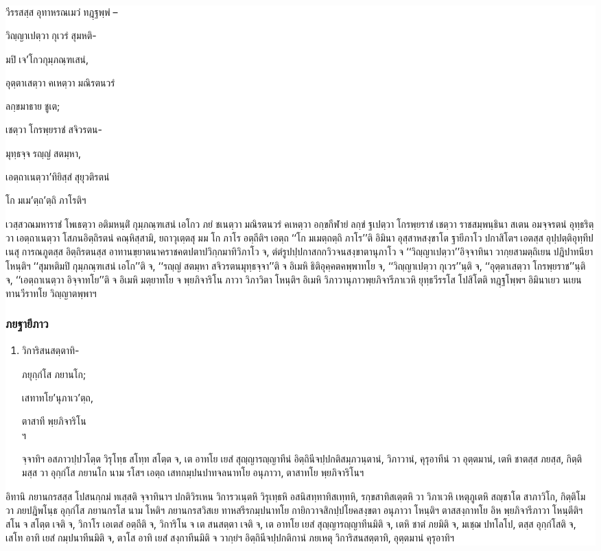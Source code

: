 
<p>วีรรสสฺส อุทาหรณเมวํ ทฎฺฐพฺพํ –</p>


<p>
วิญฺญาเปตฺวา กุเวรํ สุมหติ-  
  
มปิ เจ’โกวกุมฺภณฺฑเสนํ,  
  
อุตฺตาเสตฺวา คเหตฺวา มณิรตนวรํ  
  
ลกฺขมาธาย ชูเต;  
  
เชตฺวา โกรพฺยราชํ สจิวรตน-  
  
มุทฺธจฺจ รญฺญํ สตมฺหา,  
  
เอตฺถาเนตฺวา’ทิยิสฺสํ สุยุวติรตนํ  
  
โก มเม’ตฺถ’ตฺถิ ภาโรติฯ  
</p>
  
<p>  เวสฺสวณมหาราชํ  โพเธตฺวา  อติมหนฺติํ กุมฺภณฺฑเสนํ เอโกว  ภยํ ชเนตฺวา มณิรตนวรํ คเหตฺวา  อกฺขกีฬายํ ลกฺขํ  ฐเปตฺวา โกรพฺยราชํ เชตฺวา  ราชสมฺพนฺธินา สเตน  อมจฺจรตนํ  อุทฺธริตฺวา เอตฺถาเนตฺวา  โสภนอิตฺถิรตนํ  คณฺหิสฺสามิ,  ยถาวุเตฺตสุ มม โก ภาโร อตฺถีติฯ เอตฺถ ‘‘โก มเมตฺถตฺถิ ภาโร’’ติ อิมินา อุสฺสาหสงฺขาโต ฐายีภาโว ปกาสิโตฯ เอตสฺส อุปฺปตฺติอุทฺทีปเนสุ การณภูตสฺส อิตฺถิรตนสฺส อาทานขฺยาตนาคราชคตปตาปวิกฺกมาทิวิภาโว จ, ตํตํรูปปฺปกาสกกวิวจนสงฺขาตานุภาโว จ ‘‘วิญฺญาเปตฺวา’’อิจฺจาทินา วากฺยสามตฺถิเยน ปฎิปาทนียา โหนฺติฯ ‘‘สุมหติมปิ กุมฺภณฺฑเสนํ เอโก’’ติ จ, ‘‘รญฺญํ สตมฺหา สจิวรตนมุทฺธจฺจา’’ติ จ อิเมหิ ธิติอุคฺคตคพฺพาทโย จ, ‘‘วิญฺญาเปตฺวา กุเวร’’นฺติ จ, ‘‘อุตฺตาเสตฺวา โกรพฺยราช’’นฺติ จ, ‘‘เอตฺถาเนตฺวา อิจฺจาทโย’’ติ จ อิเมหิ มตฺยาทโย จ พฺยภิจาริโน ภาวา วิภาวิตา โหนฺติฯ อิเมหิ วิภาวานุภาวพฺยภิจารีภาเวหิ ยุทฺธวีรรโส โปสิโตติ ทฎฺฐโพฺพฯ อิมินาเยว นเยน ทานวีราทโย วิญฺญาตพฺพาฯ</p>


<h3>ภยฐายีภาว</h3>
<ol>
<li>
  
วิการิสนสตฺตาทิ-  
  
ภยุกฺกํโส ภยานโก;  
  
เสทาทโย’นุภาเว’ตฺถ,  
  
ตาสาที พฺยภิจาริโน  
ฯ  
</li>
  
<p> จฺจาทิฯ  อสภาวปฺปวโตฺต วิรุโทฺธ  สโทฺท สโตฺต จ, เต อาทโย เยสํ สุญฺญารญฺญาทีนํ  อิตฺถินีจปฺปกติสมฺภวนฺตานํ, วิภาวานํ, คุรุอาทีนํ วา อุตฺตมานํ, เตหิ ชาตสฺส ภยสฺส, กิตฺติมสฺส วา อุกฺกํโส ภยานโก นาม รโสฯ เอตฺถ เสทกมฺปนปาทจลนาทโย อนุภาวา, ตาสาทโย พฺยภิจาริโนฯ
</ol></p>


<p> อิทานิ ภยานกรสสฺส โปสนกฺกมํ ทเสฺสติ จฺจาทินาฯ  ปกติวิรเหน วิการวเนฺตหิ วิรุเทฺธหิ อสนิสทฺทาทิสเทฺทหิ, รกฺขสาทิสเตฺตหิ วา วิภาเวหิ เหตุภูเตหิ สญฺชาโต สาภาวิโก, กิตฺติโม วา ภยปฎิพโนฺธ อุกฺกํโส ภยานกรโส นาม โหติฯ  ภยานกรสวิสเย  ทาหสรีรกมฺปนาทโย  กายิกวาจสิกปฺปโยคสงฺขตา อนุภาวา โหนฺติฯ  ตาสสงฺกาทโย อิห พฺยภิจารีภาวา โหนฺตีติฯ สโน จ สโตฺต เจติ จ, วิกาโร เอเตสํ อตฺถีติ จ, วิการิโน จ เต สนสตฺตา เจติ จ, เต อาทโย เยสํ สุญฺญารญฺญาทีนมิติ จ, เตหิ ชาตํ ภยมิติ จ, มเชฺฌ ปทโลโป, ตสฺส อุกฺกํโสติ จ, เสโท อาทิ เยสํ กมฺปนาทีนมิติ จ, ตาโส อาทิ เยสํ สงฺกาทีนมิติ จ วากฺยํฯ อิตฺถินีจปฺปกติกานํ ภยเหตุ วิการิสนสตฺตาทิ, อุตฺตมานํ คุรุอาทิฯ</p>
